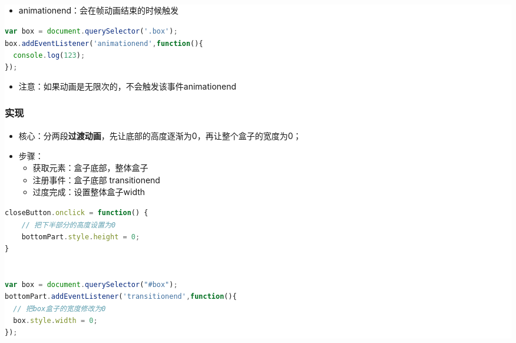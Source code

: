 - animationend：会在帧动画结束的时候触发

```js
var box = document.querySelector('.box');
box.addEventListener('animationend',function(){
  console.log(123);
});
```

- 注意：如果动画是无限次的，不会触发该事件animationend

### 实现

- 核心：分两段**过渡动画**，先让底部的高度逐渐为0，再让整个盒子的宽度为0；

* 步骤：
  * 获取元素：盒子底部，整体盒子
  * 注册事件：盒子底部 transitionend
  * 过度完成：设置整体盒子width

```js
closeButton.onclick = function() {
    // 把下半部分的高度设置为0
    bottomPart.style.height = 0;
}


var box = document.querySelector("#box");
bottomPart.addEventListener('transitionend',function(){
  // 把box盒子的宽度修改为0
  box.style.width = 0;
});
```



